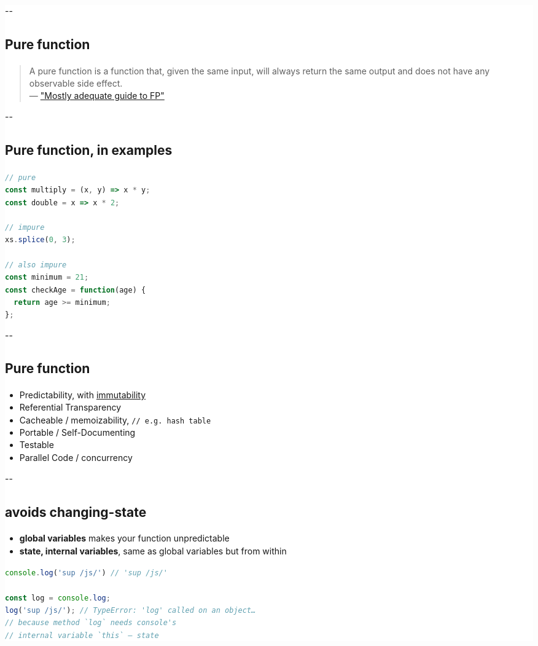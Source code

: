 --

## Pure function

> A pure function is a function that, given the same input, will always return the same output and does not have any observable side effect.  
> — ["Mostly adequate guide to FP"](https://drboolean.gitbooks.io/mostly-adequate-guide/content/ch3.html#oh-to-be-pure-again)

--

## Pure function, in examples

```javascript
// pure
const multiply = (x, y) => x * y;
const double = x => x * 2;

// impure
xs.splice(0, 3);

// also impure
const minimum = 21;
const checkAge = function(age) {
  return age >= minimum;
};
```

--

## Pure function

* Predictability, with [immutability](https://iamstarkov.com/why-immutability-matters/)
* Referential Transparency
* Cacheable / memoizability, `// e.g. hash table`
* Portable / Self-Documenting
* Testable
* Parallel Code / concurrency

--

## avoids changing-state

* **global variables** makes your function unpredictable
* **state, internal variables**, same as global variables but from within

```javascript
console.log('sup /js/') // 'sup /js/'

const log = console.log;
log('sup /js/'); // TypeError: 'log' called on an object…
// because method `log` needs console's
// internal variable `this` — state
```

